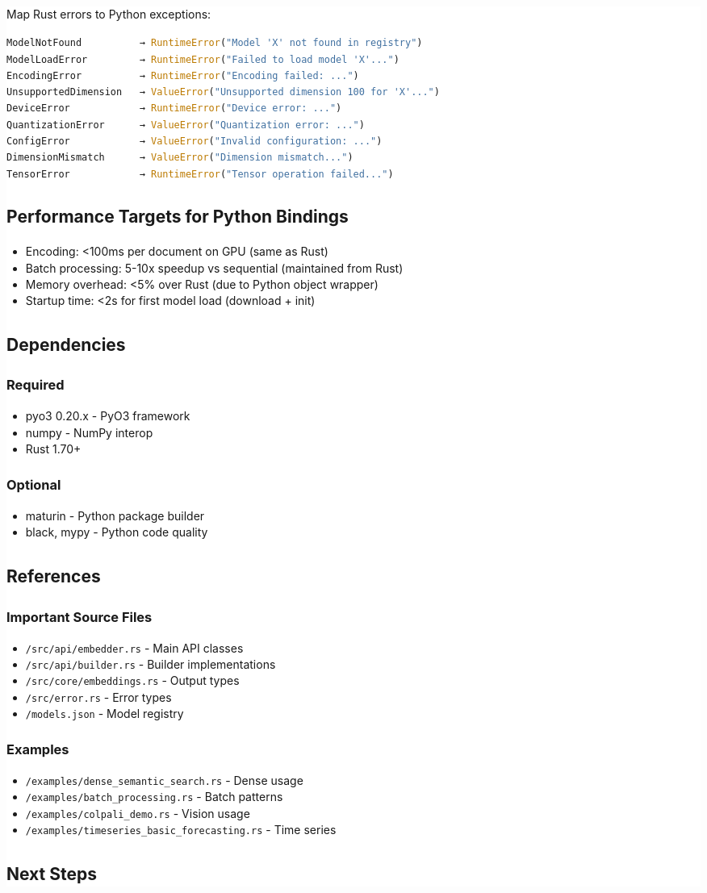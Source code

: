 Map Rust errors to Python exceptions:

```python
ModelNotFound          → RuntimeError("Model 'X' not found in registry")
ModelLoadError         → RuntimeError("Failed to load model 'X'...")
EncodingError          → RuntimeError("Encoding failed: ...")
UnsupportedDimension   → ValueError("Unsupported dimension 100 for 'X'...")
DeviceError            → RuntimeError("Device error: ...")
QuantizationError      → ValueError("Quantization error: ...")
ConfigError            → ValueError("Invalid configuration: ...")
DimensionMismatch      → ValueError("Dimension mismatch...")
TensorError            → RuntimeError("Tensor operation failed...")
```

## Performance Targets for Python Bindings

- Encoding: <100ms per document on GPU (same as Rust)
- Batch processing: 5-10x speedup vs sequential (maintained from Rust)
- Memory overhead: <5% over Rust (due to Python object wrapper)
- Startup time: <2s for first model load (download + init)

## Dependencies

### Required
- pyo3 0.20.x - PyO3 framework
- numpy - NumPy interop
- Rust 1.70+

### Optional
- maturin - Python package builder
- black, mypy - Python code quality

## References

### Important Source Files
- `/src/api/embedder.rs` - Main API classes
- `/src/api/builder.rs` - Builder implementations
- `/src/core/embeddings.rs` - Output types
- `/src/error.rs` - Error types
- `/models.json` - Model registry

### Examples
- `/examples/dense_semantic_search.rs` - Dense usage
- `/examples/batch_processing.rs` - Batch patterns
- `/examples/colpali_demo.rs` - Vision usage
- `/examples/timeseries_basic_forecasting.rs` - Time series

## Next Steps
